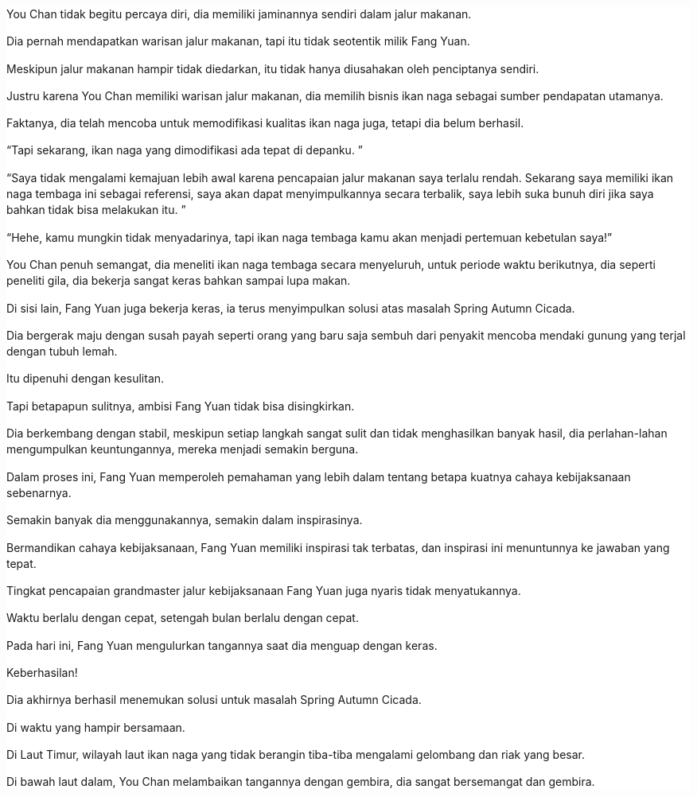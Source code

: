 You Chan tidak begitu percaya diri, dia memiliki jaminannya sendiri dalam jalur makanan.



Dia pernah mendapatkan warisan jalur makanan, tapi itu tidak seotentik milik Fang Yuan.

Meskipun jalur makanan hampir tidak diedarkan, itu tidak hanya diusahakan oleh penciptanya sendiri.

Justru karena You Chan memiliki warisan jalur makanan, dia memilih bisnis ikan naga sebagai sumber pendapatan utamanya.

Faktanya, dia telah mencoba untuk memodifikasi kualitas ikan naga juga, tetapi dia belum berhasil.

“Tapi sekarang, ikan naga yang dimodifikasi ada tepat di depanku. ”

“Saya tidak mengalami kemajuan lebih awal karena pencapaian jalur makanan saya terlalu rendah. Sekarang saya memiliki ikan naga tembaga ini sebagai referensi, saya akan dapat menyimpulkannya secara terbalik, saya lebih suka bunuh diri jika saya bahkan tidak bisa melakukan itu. ”

“Hehe, kamu mungkin tidak menyadarinya, tapi ikan naga tembaga kamu akan menjadi pertemuan kebetulan saya!”

You Chan penuh semangat, dia meneliti ikan naga tembaga secara menyeluruh, untuk periode waktu berikutnya, dia seperti peneliti gila, dia bekerja sangat keras bahkan sampai lupa makan.

Di sisi lain, Fang Yuan juga bekerja keras, ia terus menyimpulkan solusi atas masalah Spring Autumn Cicada.

Dia bergerak maju dengan susah payah seperti orang yang baru saja sembuh dari penyakit mencoba mendaki gunung yang terjal dengan tubuh lemah.

Itu dipenuhi dengan kesulitan.

Tapi betapapun sulitnya, ambisi Fang Yuan tidak bisa disingkirkan.

Dia berkembang dengan stabil, meskipun setiap langkah sangat sulit dan tidak menghasilkan banyak hasil, dia perlahan-lahan mengumpulkan keuntungannya, mereka menjadi semakin berguna.

Dalam proses ini, Fang Yuan memperoleh pemahaman yang lebih dalam tentang betapa kuatnya cahaya kebijaksanaan sebenarnya.

Semakin banyak dia menggunakannya, semakin dalam inspirasinya.



Bermandikan cahaya kebijaksanaan, Fang Yuan memiliki inspirasi tak terbatas, dan inspirasi ini menuntunnya ke jawaban yang tepat.

Tingkat pencapaian grandmaster jalur kebijaksanaan Fang Yuan juga nyaris tidak menyatukannya.

Waktu berlalu dengan cepat, setengah bulan berlalu dengan cepat.

Pada hari ini, Fang Yuan mengulurkan tangannya saat dia menguap dengan keras.

Keberhasilan!

Dia akhirnya berhasil menemukan solusi untuk masalah Spring Autumn Cicada.

Di waktu yang hampir bersamaan.

Di Laut Timur, wilayah laut ikan naga yang tidak berangin tiba-tiba mengalami gelombang dan riak yang besar.

Di bawah laut dalam, You Chan melambaikan tangannya dengan gembira, dia sangat bersemangat dan gembira.
